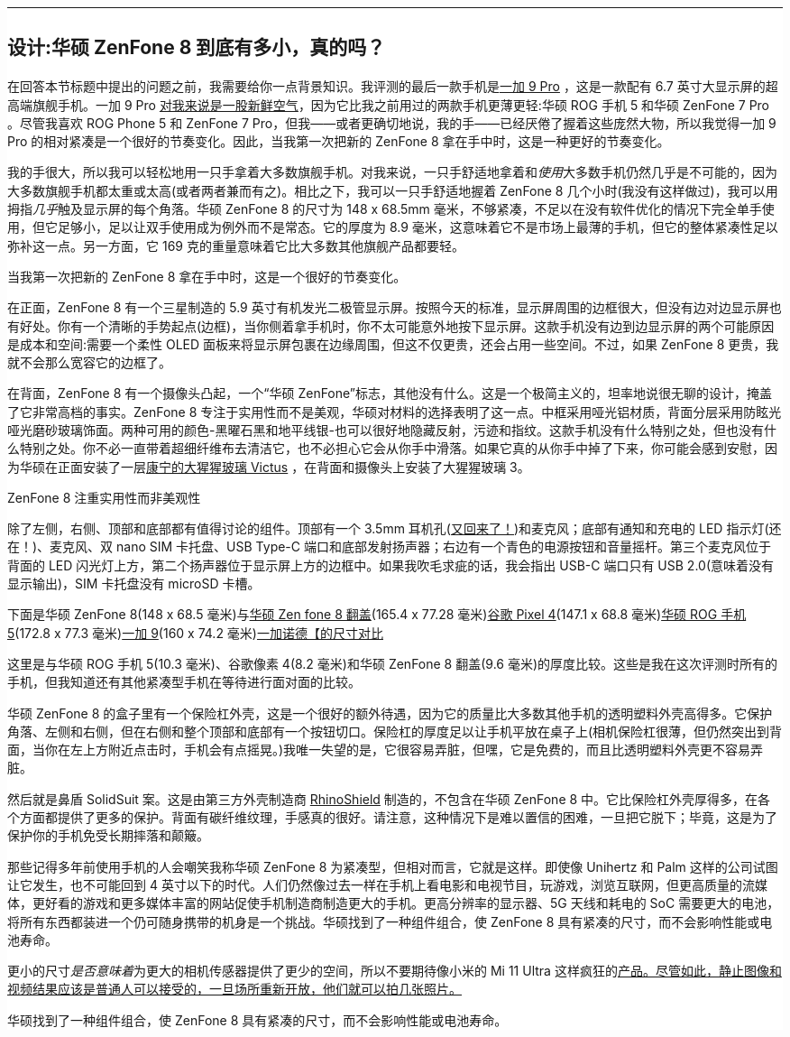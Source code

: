 * * *

## 设计:华硕 ZenFone 8 到底有多小，真的吗？

在回答本节标题中提出的问题之前，我需要给你一点背景知识。我评测的最后一款手机是[一加 9 Pro](https://xda-developers.com/oneplus-9) ，这是一款配有 6.7 英寸大显示屏的超高端旗舰手机。一加 9 Pro [对我来说是一股新鲜空气](https://www.xda-developers.com/oneplus-9-pro-review/#oneplus9prodesign)，因为它比我之前用过的两款手机更薄更轻:华硕 ROG 手机 5 和华硕 ZenFone 7 Pro 。尽管我喜欢 ROG Phone 5 和 ZenFone 7 Pro，但我——或者更确切地说，我的手——已经厌倦了握着这些庞然大物，所以我觉得一加 9 Pro 的相对紧凑是一个很好的节奏变化。因此，当我第一次把新的 ZenFone 8 拿在手中时，这是一种更好的节奏变化。

我的手很大，所以我可以轻松地用一只手拿着大多数旗舰手机。对我来说，一只手舒适地拿着和*使用*大多数手机仍然几乎是不可能的，因为大多数旗舰手机都太重或太高(或者两者兼而有之)。相比之下，我可以一只手舒适地握着 ZenFone 8 几个小时(我没有这样做过)，我可以用拇指*几乎*触及显示屏的每个角落。华硕 ZenFone 8 的尺寸为 148 x 68.5mm 毫米，不够紧凑，不足以在没有软件优化的情况下完全单手使用，但它足够小，足以让双手使用成为例外而不是常态。它的厚度为 8.9 毫米，这意味着它不是市场上最薄的手机，但它的整体紧凑性足以弥补这一点。另一方面，它 169 克的重量意味着它比大多数其他旗舰产品都要轻。

当我第一次把新的 ZenFone 8 拿在手中时，这是一个很好的节奏变化。

在正面，ZenFone 8 有一个三星制造的 5.9 英寸有机发光二极管显示屏。按照今天的标准，显示屏周围的边框很大，但没有边对边显示屏也有好处。你有一个清晰的手势起点(边框)，当你侧着拿手机时，你不太可能意外地按下显示屏。这款手机没有边到边显示屏的两个可能原因是成本和空间:需要一个柔性 OLED 面板来将显示屏包裹在边缘周围，但这不仅更贵，还会占用一些空间。不过，如果 ZenFone 8 更贵，我就不会那么宽容它的边框了。

在背面，ZenFone 8 有一个摄像头凸起，一个“华硕 ZenFone”标志，其他没有什么。这是一个极简主义的，坦率地说很无聊的设计，掩盖了它非常高档的事实。ZenFone 8 专注于实用性而不是美观，华硕对材料的选择表明了这一点。中框采用哑光铝材质，背面分层采用防眩光哑光磨砂玻璃饰面。两种可用的颜色-黑曜石黑和地平线银-也可以很好地隐藏反射，污迹和指纹。这款手机没有什么特别之处，但也没有什么特别之处。你不必一直带着超细纤维布去清洁它，也不必担心它会从你手中滑落。如果它真的从你手中掉了下来，你可能会感到安慰，因为华硕在正面安装了一层[康宁的大猩猩玻璃 Victus](https://www.xda-developers.com/corning-gorilla-glass-victus-2m-drop-protection-double-scratch-resistance/) ，在背面和摄像头上安装了大猩猩玻璃 3。

ZenFone 8 注重实用性而非美观性

除了左侧，右侧、顶部和底部都有值得讨论的组件。顶部有一个 3.5mm 耳机孔([又回来了！](https://www.xda-developers.com/asus-bringing-back-headphone-jack-zenfone-8/))和麦克风；底部有通知和充电的 LED 指示灯(还在！)、麦克风、双 nano SIM 卡托盘、USB Type-C 端口和底部发射扬声器；右边有一个青色的电源按钮和音量摇杆。第三个麦克风位于背面的 LED 闪光灯上方，第二个扬声器位于显示屏上方的边框中。如果我吹毛求疵的话，我会指出 USB-C 端口只有 USB 2.0(意味着没有显示输出)，SIM 卡托盘没有 microSD 卡槽。

下面是华硕 ZenFone 8(148 x 68.5 毫米)与[华硕 Zen fone 8 翻盖](https://forum.xda-developers.com/f/asus-zenfone-8-flip.12295/)(165.4 x 77.28 毫米)[谷歌 Pixel 4](https://forum.xda-developers.com/c/google-pixel-4.9014/)(147.1 x 68.8 毫米)[华硕 ROG 手机 5](https://forum.xda-developers.com/f/asus-rog-phone-5.12119/)(172.8 x 77.3 毫米)[一加 9](https://forum.xda-developers.com/f/oneplus-9.12151/)(160 x 74.2 毫米)[一加诺德【的尺寸对比](https://forum.xda-developers.com/c/oneplus-nord.11081/)

这里是与华硕 ROG 手机 5(10.3 毫米)、谷歌像素 4(8.2 毫米)和华硕 ZenFone 8 翻盖(9.6 毫米)的厚度比较。这些是我在这次评测时所有的手机，但我知道还有其他紧凑型手机在等待进行面对面的比较。

华硕 ZenFone 8 的盒子里有一个保险杠外壳，这是一个很好的额外待遇，因为它的质量比大多数其他手机的透明塑料外壳高得多。它保护角落、左侧和右侧，但在右侧和整个顶部和底部有一个按钮切口。保险杠的厚度足以让手机平放在桌子上(相机保险杠很薄，但仍然突出到背面，当你在左上方附近点击时，手机会有点摇晃。)我唯一失望的是，它很容易弄脏，但嘿，它是免费的，而且比透明塑料外壳更不容易弄脏。

然后就是鼻盾 SolidSuit 案。这是由第三方外壳制造商 [RhinoShield](https://rhinoshield.io/) 制造的，不包含在华硕 ZenFone 8 中。它比保险杠外壳厚得多，在各个方面都提供了更多的保护。背面有碳纤维纹理，手感真的很好。请注意，这种情况下是难以置信的困难，一旦把它脱下；毕竟，这是为了保护你的手机免受长期摔落和颠簸。

那些记得多年前使用手机的人会嘲笑我称华硕 ZenFone 8 为紧凑型，但相对而言，它就是这样。即使像 Unihertz 和 Palm 这样的公司试图让它发生，也不可能回到 4 英寸以下的时代。人们仍然像过去一样在手机上看电影和电视节目，玩游戏，浏览互联网，但更高质量的流媒体，更好看的游戏和更多媒体丰富的网站促使手机制造商制造更大的手机。更高分辨率的显示器、5G 天线和耗电的 SoC 需要更大的电池，将所有东西都装进一个仍可随身携带的机身是一个挑战。华硕找到了一种组件组合，使 ZenFone 8 具有紧凑的尺寸，而不会影响性能或电池寿命。

更小的尺寸*是否意味着*为更大的相机传感器提供了更少的空间，所以不要期待像小米的 Mi 11 Ultra 这样疯狂的[产品。尽管如此，静止图像和视频结果应该是普通人可以接受的，一旦场所重新开放，他们就可以拍几张照片。](https://www.xda-developers.com/xiaomi-mi-11-ultra/)

华硕找到了一种组件组合，使 ZenFone 8 具有紧凑的尺寸，而不会影响性能或电池寿命。
